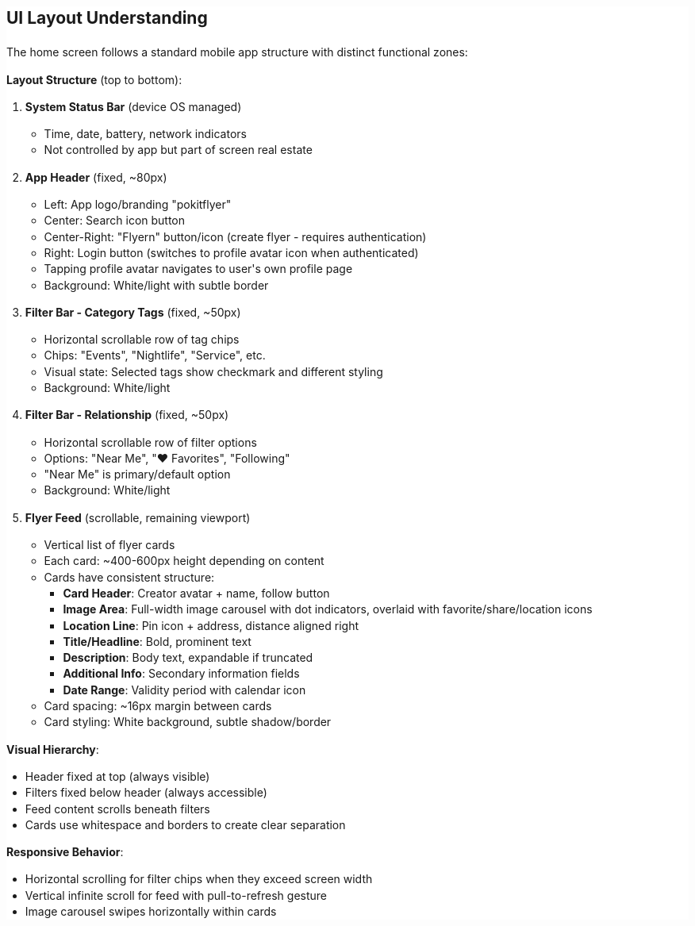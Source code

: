 ## UI Layout Understanding

The home screen follows a standard mobile app structure with distinct functional zones:

**Layout Structure** (top to bottom):

1. **System Status Bar** (device OS managed)
   - Time, date, battery, network indicators
   - Not controlled by app but part of screen real estate

2. **App Header** (fixed, ~80px)
   - Left: App logo/branding "pokitflyer"
   - Center: Search icon button
   - Center-Right: "Flyern" button/icon (create flyer - requires authentication)
   - Right: Login button (switches to profile avatar icon when authenticated)
   - Tapping profile avatar navigates to user's own profile page
   - Background: White/light with subtle border

3. **Filter Bar - Category Tags** (fixed, ~50px)
   - Horizontal scrollable row of tag chips
   - Chips: "Events", "Nightlife", "Service", etc.
   - Visual state: Selected tags show checkmark and different styling
   - Background: White/light

4. **Filter Bar - Relationship** (fixed, ~50px)
   - Horizontal scrollable row of filter options
   - Options: "Near Me", "❤️ Favorites", "Following"
   - "Near Me" is primary/default option
   - Background: White/light

5. **Flyer Feed** (scrollable, remaining viewport)
   - Vertical list of flyer cards
   - Each card: ~400-600px height depending on content
   - Cards have consistent structure:
     - **Card Header**: Creator avatar + name, follow button
     - **Image Area**: Full-width image carousel with dot indicators, overlaid with favorite/share/location icons
     - **Location Line**: Pin icon + address, distance aligned right
     - **Title/Headline**: Bold, prominent text
     - **Description**: Body text, expandable if truncated
     - **Additional Info**: Secondary information fields
     - **Date Range**: Validity period with calendar icon
   - Card spacing: ~16px margin between cards
   - Card styling: White background, subtle shadow/border

**Visual Hierarchy**:
- Header fixed at top (always visible)
- Filters fixed below header (always accessible)
- Feed content scrolls beneath filters
- Cards use whitespace and borders to create clear separation

**Responsive Behavior**:
- Horizontal scrolling for filter chips when they exceed screen width
- Vertical infinite scroll for feed with pull-to-refresh gesture
- Image carousel swipes horizontally within cards
